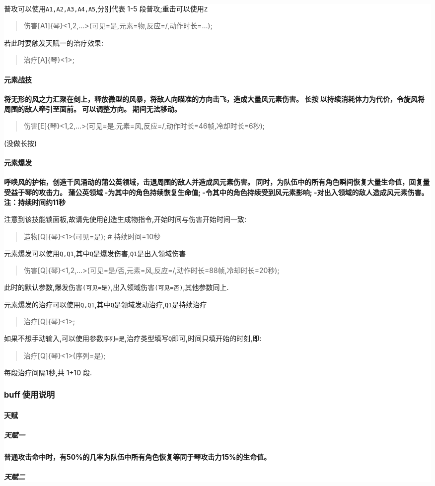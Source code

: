 普攻可以使用`A1,A2,A3,A4,A5`,分别代表 1-5 段普攻;重击可以使用`Z`

> 伤害[A1]{琴}<1,2,...>(可见=是,元素=物,反应=/,动作时长=...);

若此时要触发天赋一的治疗效果:

> 治疗[A]{琴}<1>;

#### 元素战技

**将无形的风之力汇聚在剑上，释放微型的风暴，将敌人向瞄准的方向击飞，造成大量风元素伤害。
长按
以持续消耗体力为代价，令旋风将周围的敌人牵引至面前。
可以调整方向。
期间无法移动。**

> 伤害[E]{琴}<1,2,...>(可见=是,元素=风,反应=/,动作时长=46帧,冷却时长=6秒);

(没做长按)

#### 元素爆发

**呼唤风的护佑，创造千风涌动的蒲公英领域，击退周围的敌人并造成风元素伤害。
同时，为队伍中的所有角色瞬间恢复大量生命值，回复量受益于琴的攻击力。
蒲公英领域
-为其中的角色持续恢复生命值;
-令其中的角色持续受到风元素影响;
-对出入领域的敌人造成风元素伤害。
注：持续时间约11秒**

注意到该技能锁面板,故请先使用创造生成物指令,开始时间与伤害开始时间一致:

> 造物[Q]{琴}<1>(可见=是); # 持续时间=10秒

元素爆发可以使用`Q,Q1`,其中`Q`是爆发伤害,`Q1`是出入领域伤害

> 伤害[Q]{琴}<1,2,...>(可见=是/否,元素=风,反应=/,动作时长=88帧,冷却时长=20秒);

此时的默认参数,爆发伤害`(可见=是)`,出入领域伤害`(可见=否)`,其他参数同上.

元素爆发的治疗可以使用`Q,Q1`,其中`Q`是领域发动治疗,`Q1`是持续治疗

> 治疗[Q]{琴}<1>;

如果不想手动输入,可以使用参数`序列=是`,治疗类型填写`Q`即可,时间只填开始的时刻,即:

> 治疗[Q]{琴}<1>(序列=是);

每段治疗间隔1秒,共 1+10 段.

### buff 使用说明

#### 天赋

##### 天赋一

**普通攻击命中时，有50%的几率为队伍中所有角色恢复等同于琴攻击力15%的生命值。**

##### 天赋二
